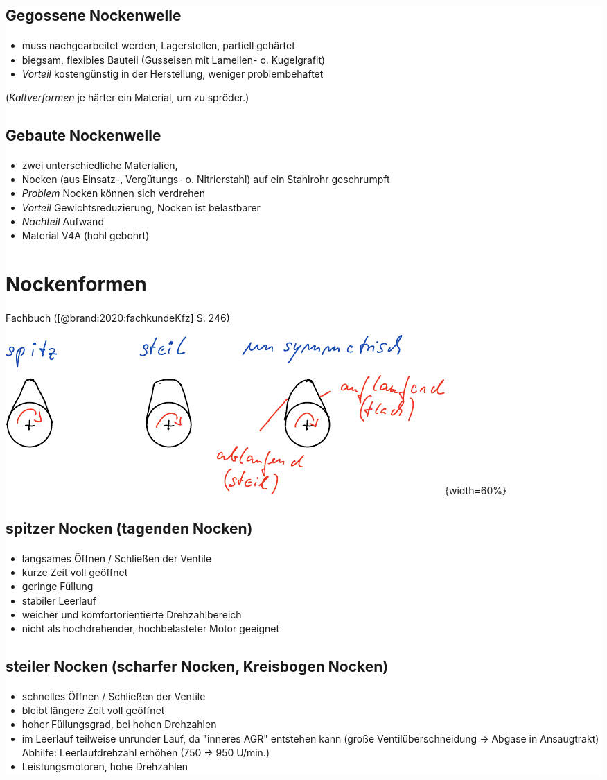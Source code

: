 ## Gegossene Nockenwelle

- muss nachgearbeitet werden, Lagerstellen, partiell gehärtet 
- biegsam, flexibles Bauteil (Gusseisen mit Lamellen- o. Kugelgrafit)
- *Vorteil* kostengünstig in der Herstellung, weniger problembehaftet

(*Kaltverformen* je härter ein Material, um zu spröder.)

## Gebaute Nockenwelle

- zwei unterschiedliche Materialien, 
- Nocken (aus Einsatz-, Vergütungs- o. Nitrierstahl) auf ein Stahlrohr geschrumpft 
- *Problem* Nocken können sich verdrehen 
- *Vorteil* Gewichtsreduzierung, Nocken ist belastbarer 
- *Nachteil* Aufwand
- Material V4A (hohl gebohrt)

# Nockenformen

Fachbuch ([@brand:2020:fachkundeKfz] S. 246)


![Nockenformen](images/Skizze/02_Nockenformen_Skizze.pdf){width=60%}

## spitzer Nocken (tagenden Nocken)

- langsames Öffnen / Schließen der Ventile
- kurze Zeit voll geöffnet  
- geringe Füllung 
- stabiler Leerlauf 
- weicher und komfortorientierte Drehzahlbereich
- nicht als hochdrehender, hochbelasteter Motor geeignet
  
## steiler Nocken (scharfer Nocken, Kreisbogen Nocken)

- schnelles Öffnen / Schließen der Ventile
- bleibt längere Zeit voll geöffnet 
- hoher Füllungsgrad, bei hohen Drehzahlen 
- im Leerlauf teilweise unrunder Lauf, da "inneres AGR" entstehen kann 
  (große Ventilüberschneidung $\to$ Abgase in Ansaugtrakt)
  Abhilfe: Leerlaufdrehzahl erhöhen (750 $\to$ 950 U/min.)
- Leistungsmotoren, hohe Drehzahlen
  